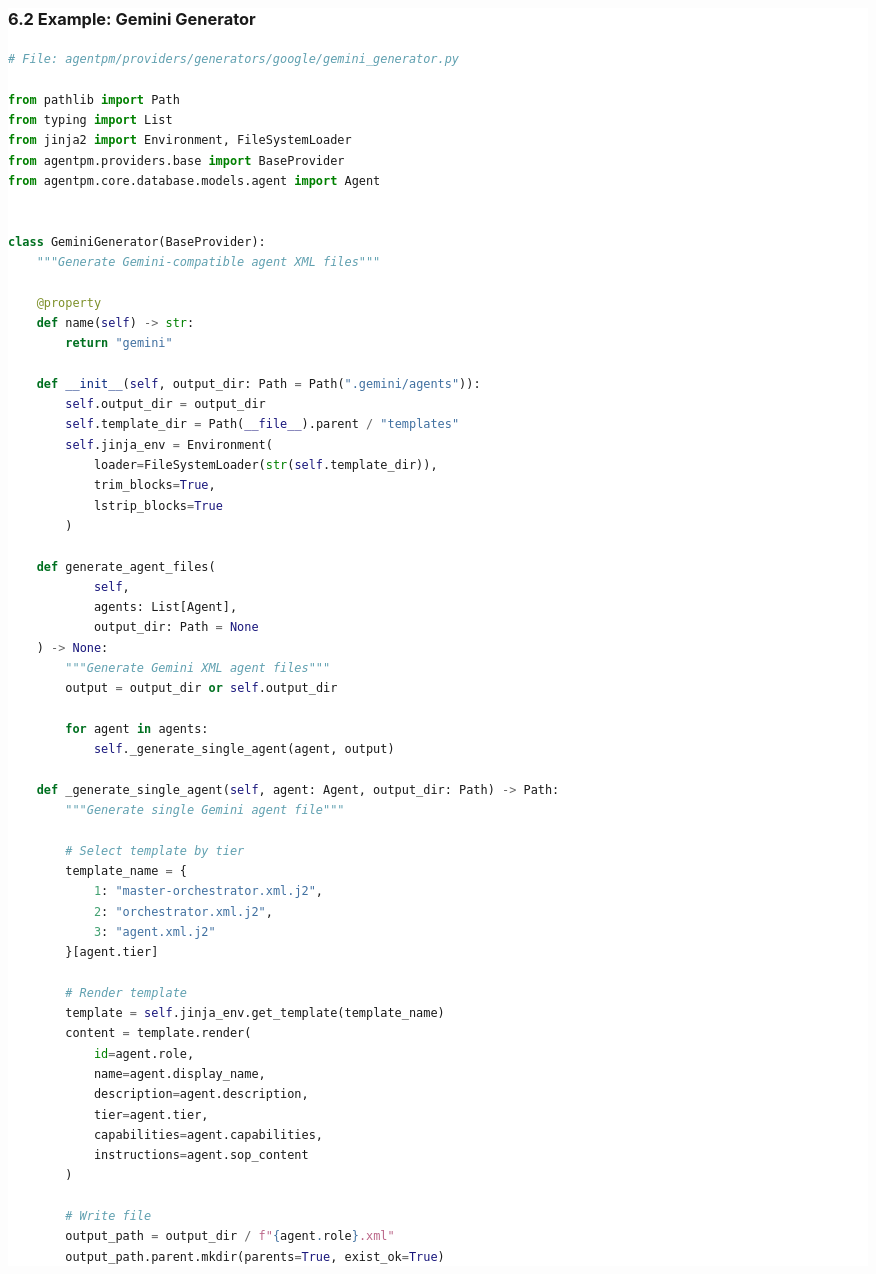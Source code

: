 ### 6.2 Example: Gemini Generator

```python
# File: agentpm/providers/generators/google/gemini_generator.py

from pathlib import Path
from typing import List
from jinja2 import Environment, FileSystemLoader
from agentpm.providers.base import BaseProvider
from agentpm.core.database.models.agent import Agent


class GeminiGenerator(BaseProvider):
    """Generate Gemini-compatible agent XML files"""

    @property
    def name(self) -> str:
        return "gemini"

    def __init__(self, output_dir: Path = Path(".gemini/agents")):
        self.output_dir = output_dir
        self.template_dir = Path(__file__).parent / "templates"
        self.jinja_env = Environment(
            loader=FileSystemLoader(str(self.template_dir)),
            trim_blocks=True,
            lstrip_blocks=True
        )

    def generate_agent_files(
            self,
            agents: List[Agent],
            output_dir: Path = None
    ) -> None:
        """Generate Gemini XML agent files"""
        output = output_dir or self.output_dir

        for agent in agents:
            self._generate_single_agent(agent, output)

    def _generate_single_agent(self, agent: Agent, output_dir: Path) -> Path:
        """Generate single Gemini agent file"""

        # Select template by tier
        template_name = {
            1: "master-orchestrator.xml.j2",
            2: "orchestrator.xml.j2",
            3: "agent.xml.j2"
        }[agent.tier]

        # Render template
        template = self.jinja_env.get_template(template_name)
        content = template.render(
            id=agent.role,
            name=agent.display_name,
            description=agent.description,
            tier=agent.tier,
            capabilities=agent.capabilities,
            instructions=agent.sop_content
        )

        # Write file
        output_path = output_dir / f"{agent.role}.xml"
        output_path.parent.mkdir(parents=True, exist_ok=True)
```